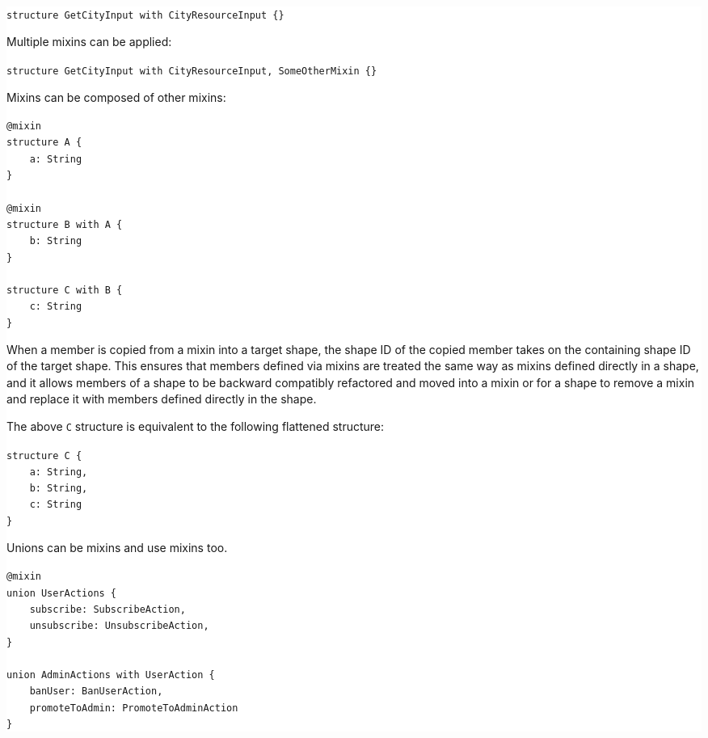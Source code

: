 ```
structure GetCityInput with CityResourceInput {}
```

Multiple mixins can be applied:

```
structure GetCityInput with CityResourceInput, SomeOtherMixin {}
```

Mixins can be composed of other mixins:

```
@mixin
structure A {
    a: String
}

@mixin
structure B with A {
    b: String
}

structure C with B {
    c: String
}
```

When a member is copied from a mixin into a target shape, the shape ID of the
copied member takes on the containing shape ID of the target shape. This
ensures that members defined via mixins are treated the same way as mixins
defined directly in a shape, and it allows members of a shape to be backward
compatibly refactored and moved into a mixin or for a shape to remove a mixin
and replace it with members defined directly in the shape.

The above `C` structure is equivalent to the following flattened structure:

```
structure C {
    a: String,
    b: String,
    c: String
}
```

Unions can be mixins and use mixins too.

```
@mixin
union UserActions {
    subscribe: SubscribeAction,
    unsubscribe: UnsubscribeAction,
}

union AdminActions with UserAction {
    banUser: BanUserAction,
    promoteToAdmin: PromoteToAdminAction
}
```
